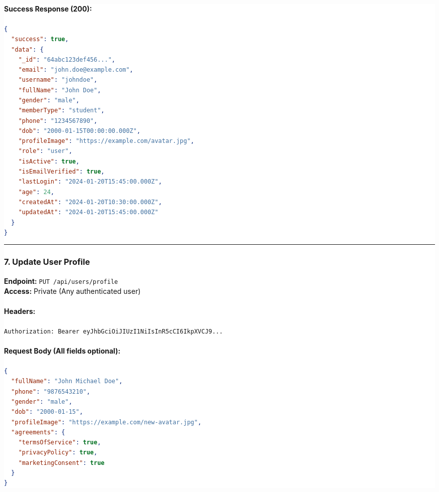 #### Success Response (200):
```json
{
  "success": true,
  "data": {
    "_id": "64abc123def456...",
    "email": "john.doe@example.com",
    "username": "johndoe",
    "fullName": "John Doe",
    "gender": "male",
    "memberType": "student",
    "phone": "1234567890",
    "dob": "2000-01-15T00:00:00.000Z",
    "profileImage": "https://example.com/avatar.jpg",
    "role": "user",
    "isActive": true,
    "isEmailVerified": true,
    "lastLogin": "2024-01-20T15:45:00.000Z",
    "age": 24,
    "createdAt": "2024-01-20T10:30:00.000Z",
    "updatedAt": "2024-01-20T15:45:00.000Z"
  }
}
```

---

### 7. Update User Profile

**Endpoint:** `PUT /api/users/profile`  
**Access:** Private (Any authenticated user)

#### Headers:
```
Authorization: Bearer eyJhbGciOiJIUzI1NiIsInR5cCI6IkpXVCJ9...
```

#### Request Body (All fields optional):
```json
{
  "fullName": "John Michael Doe",
  "phone": "9876543210",
  "gender": "male",
  "dob": "2000-01-15",
  "profileImage": "https://example.com/new-avatar.jpg",
  "agreements": {
    "termsOfService": true,
    "privacyPolicy": true,
    "marketingConsent": true
  }
}
```
